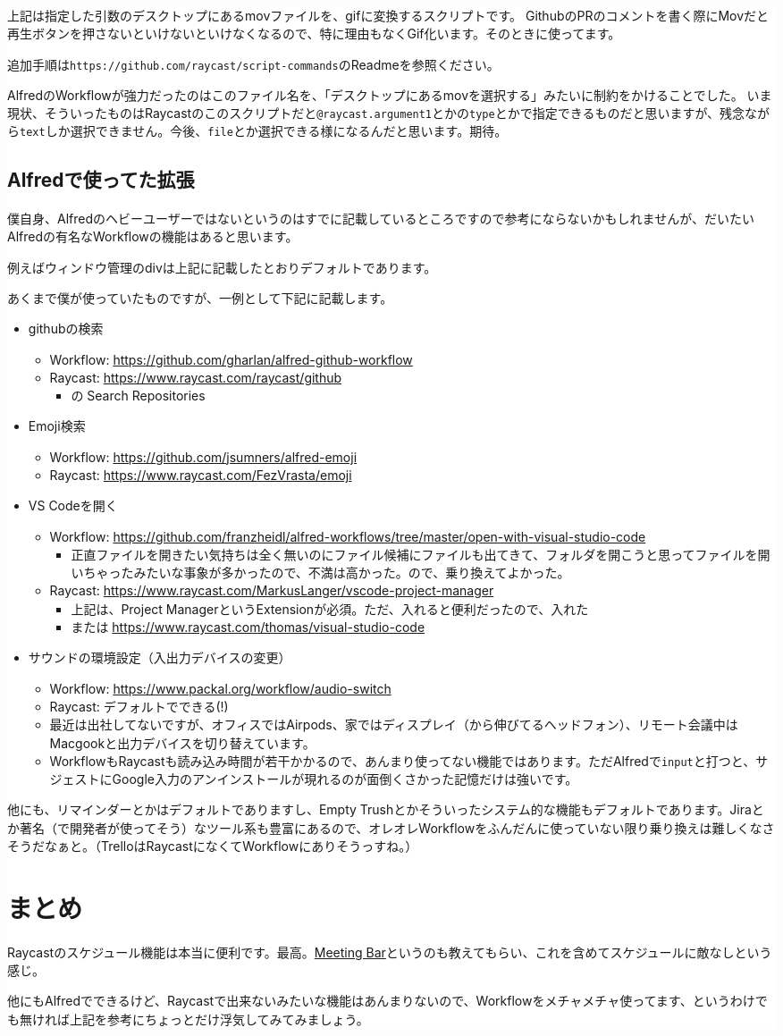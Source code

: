 上記は指定した引数のデスクトップにあるmovファイルを、gifに変換するスクリプトです。
GithubのPRのコメントを書く際にMovだと再生ボタンを押さないといけないといけなくなるので、特に理由もなくGif化います。そのときに使ってます。

追加手順は`https://github.com/raycast/script-commands`のReadmeを参照ください。

AlfredのWorkflowが強力だったのはこのファイル名を、「デスクトップにあるmovを選択する」みたいに制約をかけることでした。
いま現状、そういったものはRaycastのこのスクリプトだと`@raycast.argument1`とかの`type`とかで指定できるものだと思いますが、残念ながら`text`しか選択できません。今後、`file`とか選択できる様になるんだと思います。期待。

## Alfredで使ってた拡張

僕自身、Alfredのヘビーユーザーではないというのはすでに記載しているところですので参考にならないかもしれませんが、だいたいAlfredの有名なWorkflowの機能はあると思います。

例えばウィンドウ管理のdivは上記に記載したとおりデフォルトであります。

あくまで僕が使っていたものですが、一例として下記に記載します。

- githubの検索
   - Workflow: https://github.com/gharlan/alfred-github-workflow
   - Raycast: https://www.raycast.com/raycast/github
       - の Search Repositories
- Emoji検索
    - Workflow: https://github.com/jsumners/alfred-emoji
    - Raycast: https://www.raycast.com/FezVrasta/emoji
- VS Codeを開く
    - Workflow: https://github.com/franzheidl/alfred-workflows/tree/master/open-with-visual-studio-code
        - 正直ファイルを開きたい気持ちは全く無いのにファイル候補にファイルも出てきて、フォルダを開こうと思ってファイルを開いちゃったみたいな事象が多かったので、不満は高かった。ので、乗り換えてよかった。
    - Raycast: https://www.raycast.com/MarkusLanger/vscode-project-manager
        - 上記は、Project ManagerというExtensionが必須。ただ、入れると便利だったので、入れた
        - または https://www.raycast.com/thomas/visual-studio-code

- サウンドの環境設定（入出力デバイスの変更）
    - Workflow: https://www.packal.org/workflow/audio-switch
    - Raycast: デフォルトでできる(!)
    - 最近は出社してないですが、オフィスではAirpods、家ではディスプレイ（から伸びてるヘッドフォン）、リモート会議中はMacgookと出力デバイスを切り替えています。
    - WorkflowもRaycastも読み込み時間が若干かかるので、あんまり使ってない機能ではあります。ただAlfredで`input`と打つと、サジェストにGoogle入力のアンインストールが現れるのが面倒くさかった記憶だけは強いです。

他にも、リマインダーとかはデフォルトでありますし、Empty Trushとかそういったシステム的な機能もデフォルトであります。Jiraとか著名（で開発者が使ってそう）なツール系も豊富にあるので、オレオレWorkflowをふんだんに使っていない限り乗り換えは難しくなさそうだなぁと。（TrelloはRaycastになくてWorkflowにありそうっすね。）

# まとめ

Raycastのスケジュール機能は本当に便利です。最高。[Meeting Bar](https://apps.apple.com/jp/app/meetingbar/id1532419400?mt=12)というのも教えてもらい、これを含めてスケジュールに敵なしという感じ。

他にもAlfredでできるけど、Raycastで出来ないみたいな機能はあんまりないので、Workflowをメチャメチャ使ってます、というわけでも無ければ上記を参考にちょっとだけ浮気してみてみましょう。
